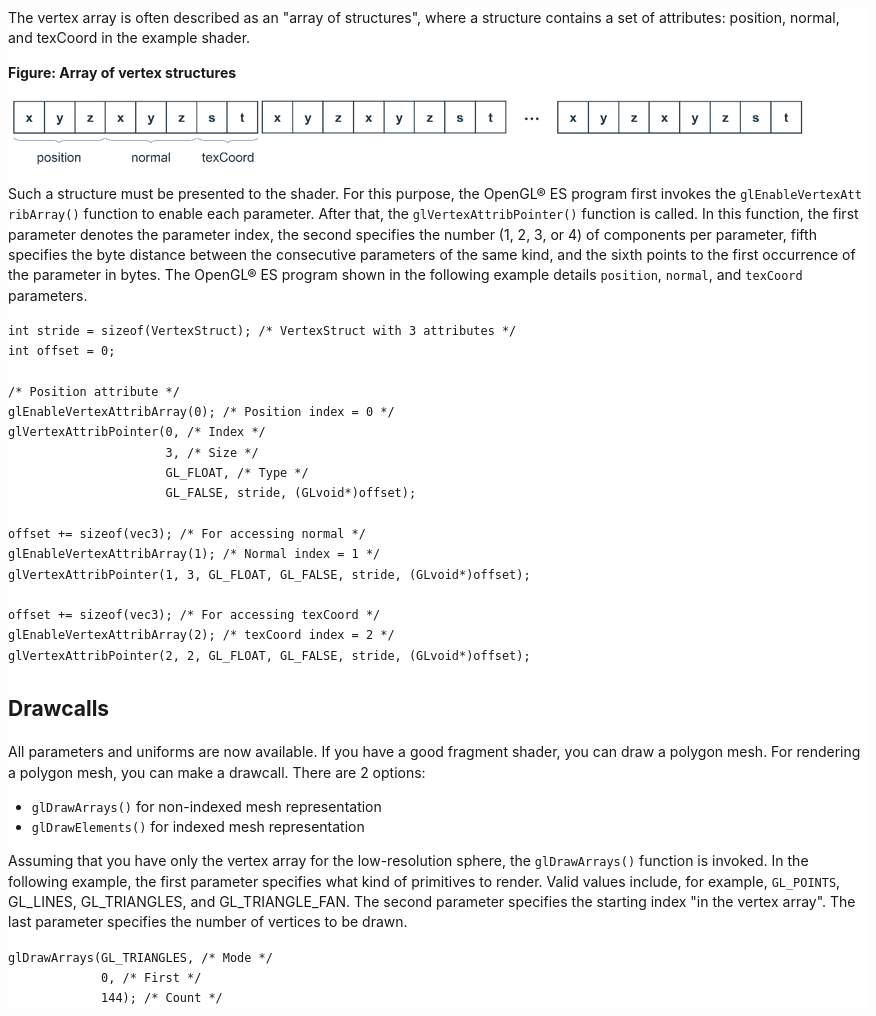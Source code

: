 The vertex array is often described as an "array of structures", where a structure contains a set of attributes: position, normal, and texCoord in the example shader.

**Figure: Array of vertex structures**

![Array of vertex structures](./media/vertex_structure_array.png)

Such a structure must be presented to the shader. For this purpose, the OpenGL® ES program first invokes the `glEnableVertexAttribArray()` function to enable each parameter. After that, the `glVertexAttribPointer()` function is called. In this function, the first parameter denotes the parameter index, the second specifies the number (1, 2, 3, or 4) of components per parameter, fifth specifies the byte distance between the consecutive parameters of the same kind, and the sixth points to the first occurrence of the parameter in bytes. The OpenGL® ES program shown in the following example details `position`, `normal`, and `texCoord` parameters.

```
int stride = sizeof(VertexStruct); /* VertexStruct with 3 attributes */
int offset = 0;

/* Position attribute */
glEnableVertexAttribArray(0); /* Position index = 0 */
glVertexAttribPointer(0, /* Index */
                      3, /* Size */
                      GL_FLOAT, /* Type */
                      GL_FALSE, stride, (GLvoid*)offset);

offset += sizeof(vec3); /* For accessing normal */
glEnableVertexAttribArray(1); /* Normal index = 1 */
glVertexAttribPointer(1, 3, GL_FLOAT, GL_FALSE, stride, (GLvoid*)offset);

offset += sizeof(vec3); /* For accessing texCoord */
glEnableVertexAttribArray(2); /* texCoord index = 2 */
glVertexAttribPointer(2, 2, GL_FLOAT, GL_FALSE, stride, (GLvoid*)offset);
```

## Drawcalls

All parameters and uniforms are now available. If you have a good fragment shader, you can draw a polygon mesh. For rendering a polygon mesh, you can make a drawcall. There are 2 options:

- `glDrawArrays()` for non-indexed mesh representation
- `glDrawElements()` for indexed mesh representation

Assuming that you have only the vertex array for the low-resolution sphere, the `glDrawArrays()` function is invoked. In the following example, the first parameter specifies what kind of primitives to render. Valid values include, for example, `GL_POINTS`, GL_LINES, GL_TRIANGLES, and GL_TRIANGLE_FAN. The second parameter specifies the starting index "in the vertex array". The last parameter specifies the number of vertices to be drawn.

```
glDrawArrays(GL_TRIANGLES, /* Mode */
             0, /* First */
             144); /* Count */
```
